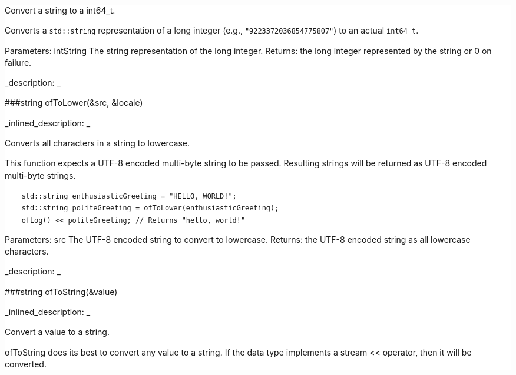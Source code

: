 Convert a string to a int64_t.

Converts a `std::string` representation of a long integer
(e.g., `"9223372036854775807"`) to an actual `int64_t`.

Parameters:
intString The string representation of the long integer.
Returns: the long integer represented by the string or 0 on failure.







_description: _









###string ofToLower(&src, &locale)



_inlined_description: _

Converts all characters in a string to lowercase.

This function expects a UTF-8 encoded multi-byte string to be passed.
Resulting strings will be returned as UTF-8 encoded multi-byte strings.

~~~~{.cpp}
    std::string enthusiasticGreeting = "HELLO, WORLD!";
    std::string politeGreeting = ofToLower(enthusiasticGreeting);
    ofLog() << politeGreeting; // Returns "hello, world!"
~~~~

Parameters:
src The UTF-8 encoded string to convert to lowercase.
Returns: the UTF-8 encoded string as all lowercase characters.







_description: _









###string ofToString(&value)



_inlined_description: _

Convert a value to a string.

ofToString does its best to convert any value to a string. If the data type
implements a stream << operator, then it will be converted.
